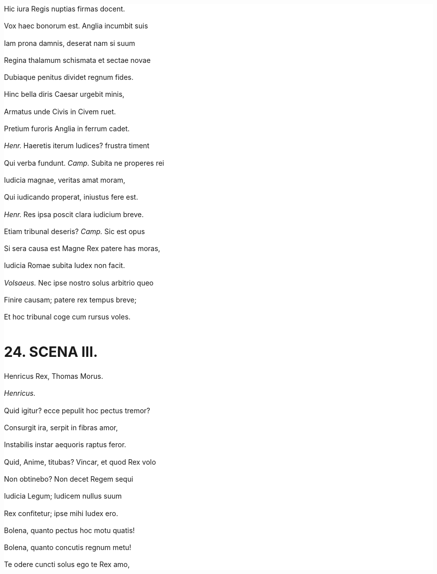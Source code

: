 Hic iura Regis nuptias firmas docent.

Vox haec bonorum est. Anglia incumbit suis

Iam prona damnis, deserat nam si suum

Regina thalamum schismata et sectae novae

Dubiaque penitus dividet regnum fides.

Hinc bella diris Caesar urgebit minis,

Armatus unde Civis in Civem ruet.

Pretium furoris Anglia in ferrum cadet.

*Henr.* Haeretis iterum Iudices? frustra timent

Qui verba fundunt. *Camp.* Subita ne properes rei

Iudicia magnae, veritas amat moram,

Qui iudicando properat, iniustus fere est.

*Henr.* Res ipsa poscit clara iudicium breve.

Etiam tribunal deseris? *Camp.* Sic est opus

Si sera causa est Magne Rex patere has moras,

Iudicia Romae subita Iudex non facit.

*Volsaeus.* Nec ipse nostro solus arbitrio queo

Finire causam; patere rex tempus breve;

Et hoc tribunal coge cum rursus voles.

# 24. SCENA III.

Henricus Rex, Thomas Morus.

*Henricus.*

Quid igitur? ecce pepulit hoc pectus tremor?

Consurgit ira, serpit in fibras amor,

Instabilis instar aequoris raptus feror.

Quid, Anime, titubas? Vincar, et quod Rex volo

Non obtinebo? Non decet Regem sequi

Iudicia Legum; Iudicem nullus suum

Rex confitetur; ipse mihi Iudex ero.

Bolena, quanto pectus hoc motu quatis!

Bolena, quanto concutis regnum metu!

Te odere cuncti solus ego te Rex amo,
